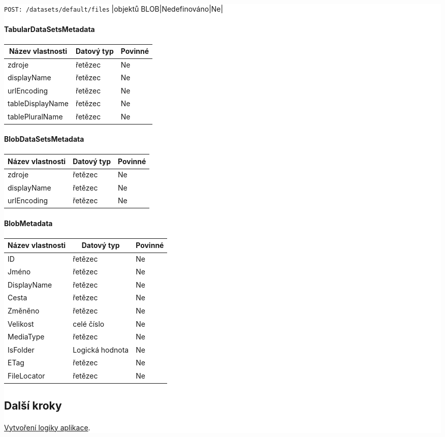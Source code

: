 ```POST: /datasets/default/files```
|objektů BLOB|Nedefinováno|Ne|

#### <a name="tabulardatasetsmetadata"></a>TabularDataSetsMetadata

|Název vlastnosti | Datový typ |Povinné|
|---|---|---|
|zdroje|řetězec|Ne|
|displayName|řetězec|Ne|
|urlEncoding|řetězec|Ne|
|tableDisplayName|řetězec|Ne|
|tablePluralName|řetězec|Ne|

#### <a name="blobdatasetsmetadata"></a>BlobDataSetsMetadata

|Název vlastnosti | Datový typ |Povinné|
|---|---|---|
|zdroje|řetězec|Ne|
|displayName|řetězec|Ne|
|urlEncoding|řetězec|Ne|

#### <a name="blobmetadata"></a>BlobMetadata

|Název vlastnosti | Datový typ |Povinné|
|---|---|---|
|ID|řetězec|Ne|
|Jméno|řetězec|Ne|
|DisplayName|řetězec|Ne|
|Cesta|řetězec|Ne|
|Změněno|řetězec|Ne|
|Velikost|celé číslo|Ne|
|MediaType|řetězec|Ne|
|IsFolder|Logická hodnota|Ne|
|ETag|řetězec|Ne|
|FileLocator|řetězec|Ne|

## <a name="next-steps"></a>Další kroky

[Vytvoření logiky aplikace](../app-service-logic/app-service-logic-create-a-logic-app.md).
